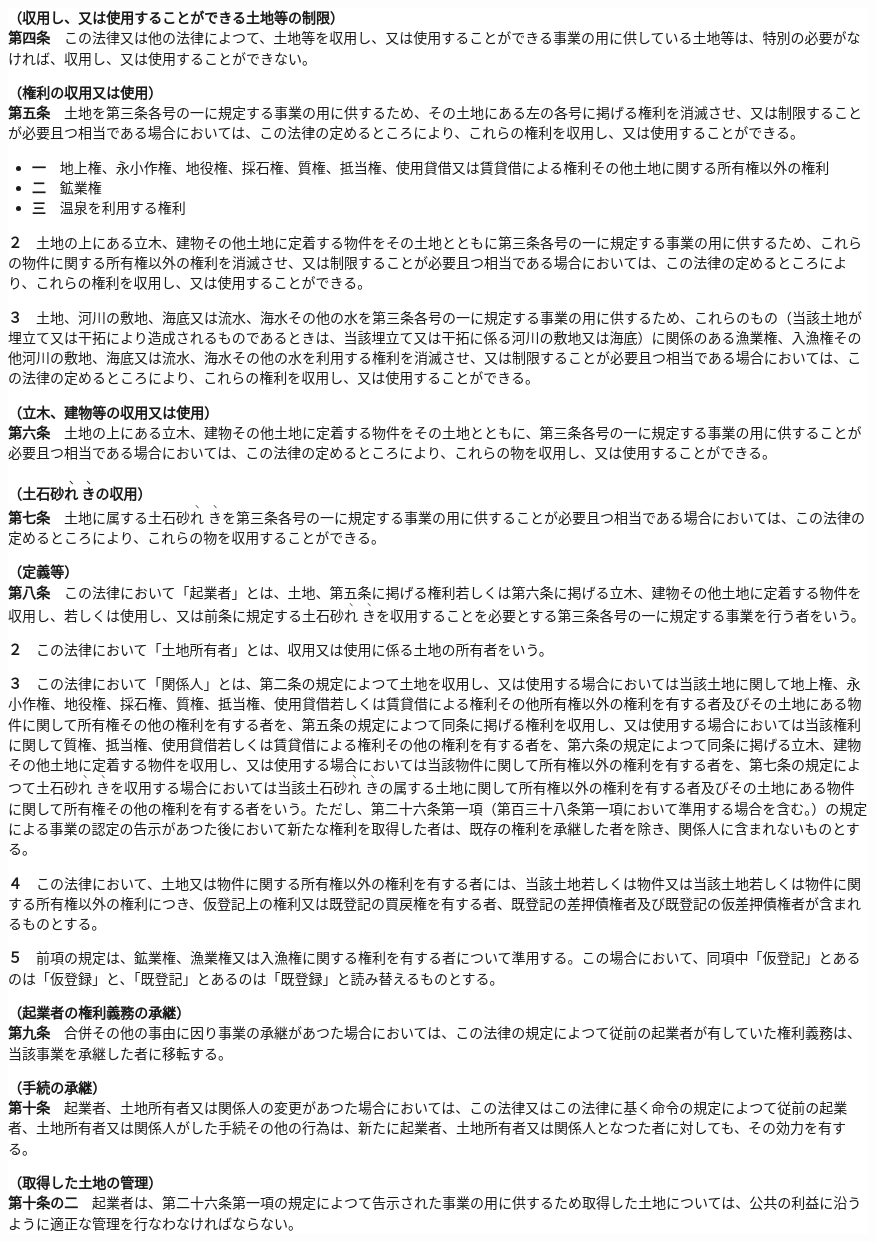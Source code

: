 **（収用し、又は使用することができる土地等の制限）**  
**第四条**　この法律又は他の法律によつて、土地等を収用し、又は使用することができる事業の用に供している土地等は、特別の必要がなければ、収用し、又は使用することができない。  
  
**（権利の収用又は使用）**  
**第五条**　土地を第三条各号の一に規定する事業の用に供するため、その土地にある左の各号に掲げる権利を消滅させ、又は制限することが必要且つ相当である場合においては、この法律の定めるところにより、これらの権利を収用し、又は使用することができる。  
* **一**　地上権、永小作権、地役権、採石権、質権、抵当権、使用貸借又は賃貸借による権利その他土地に関する所有権以外の権利  
* **二**　鉱業権  
* **三**　温泉を利用する権利  
  
**２**　土地の上にある立木、建物その他土地に定着する物件をその土地とともに第三条各号の一に規定する事業の用に供するため、これらの物件に関する所有権以外の権利を消滅させ、又は制限することが必要且つ相当である場合においては、この法律の定めるところにより、これらの権利を収用し、又は使用することができる。  
  
**３**　土地、河川の敷地、海底又は流水、海水その他の水を第三条各号の一に規定する事業の用に供するため、これらのもの（当該土地が埋立て又は干拓により造成されるものであるときは、当該埋立て又は干拓に係る河川の敷地又は海底）に関係のある漁業権、入漁権その他河川の敷地、海底又は流水、海水その他の水を利用する権利を消滅させ、又は制限することが必要且つ相当である場合においては、この法律の定めるところにより、これらの権利を収用し、又は使用することができる。  
  
**（立木、建物等の収用又は使用）**  
**第六条**　土地の上にある立木、建物その他土地に定着する物件をその土地とともに、第三条各号の一に規定する事業の用に供することが必要且つ相当である場合においては、この法律の定めるところにより、これらの物を収用し、又は使用することができる。  
  
**（土石砂<ruby>れ<rt>ヽ</rt></ruby>
            <ruby>き<rt>ヽ</rt></ruby>の収用）**  
**第七条**　土地に属する土石砂<ruby>れ<rt>ヽ</rt></ruby>
                <ruby>き<rt>ヽ</rt></ruby>を第三条各号の一に規定する事業の用に供することが必要且つ相当である場合においては、この法律の定めるところにより、これらの物を収用することができる。  
  
**（定義等）**  
**第八条**　この法律において「起業者」とは、土地、第五条に掲げる権利若しくは第六条に掲げる立木、建物その他土地に定着する物件を収用し、若しくは使用し、又は前条に規定する土石砂<ruby>れ<rt>ヽ</rt></ruby>
                <ruby>き<rt>ヽ</rt></ruby>を収用することを必要とする第三条各号の一に規定する事業を行う者をいう。  
  
**２**　この法律において「土地所有者」とは、収用又は使用に係る土地の所有者をいう。  
  
**３**　この法律において「関係人」とは、第二条の規定によつて土地を収用し、又は使用する場合においては当該土地に関して地上権、永小作権、地役権、採石権、質権、抵当権、使用貸借若しくは賃貸借による権利その他所有権以外の権利を有する者及びその土地にある物件に関して所有権その他の権利を有する者を、第五条の規定によつて同条に掲げる権利を収用し、又は使用する場合においては当該権利に関して質権、抵当権、使用貸借若しくは賃貸借による権利その他の権利を有する者を、第六条の規定によつて同条に掲げる立木、建物その他土地に定着する物件を収用し、又は使用する場合においては当該物件に関して所有権以外の権利を有する者を、第七条の規定によつて土石砂<ruby>れ<rt>ヽ</rt></ruby>
                <ruby>き<rt>ヽ</rt></ruby>を収用する場合においては当該土石砂<ruby>れ<rt>ヽ</rt></ruby>
                <ruby>き<rt>ヽ</rt></ruby>の属する土地に関して所有権以外の権利を有する者及びその土地にある物件に関して所有権その他の権利を有する者をいう。ただし、第二十六条第一項（第百三十八条第一項において準用する場合を含む。）の規定による事業の認定の告示があつた後において新たな権利を取得した者は、既存の権利を承継した者を除き、関係人に含まれないものとする。  
  
**４**　この法律において、土地又は物件に関する所有権以外の権利を有する者には、当該土地若しくは物件又は当該土地若しくは物件に関する所有権以外の権利につき、仮登記上の権利又は既登記の買戻権を有する者、既登記の差押債権者及び既登記の仮差押債権者が含まれるものとする。  
  
**５**　前項の規定は、鉱業権、漁業権又は入漁権に関する権利を有する者について準用する。この場合において、同項中「仮登記」とあるのは「仮登録」と、「既登記」とあるのは「既登録」と読み替えるものとする。  
  
**（起業者の権利義務の承継）**  
**第九条**　合併その他の事由に因り事業の承継があつた場合においては、この法律の規定によつて従前の起業者が有していた権利義務は、当該事業を承継した者に移転する。  
  
**（手続の承継）**  
**第十条**　起業者、土地所有者又は関係人の変更があつた場合においては、この法律又はこの法律に基く命令の規定によつて従前の起業者、土地所有者又は関係人がした手続その他の行為は、新たに起業者、土地所有者又は関係人となつた者に対しても、その効力を有する。  
  
**（取得した土地の管理）**  
**第十条の二**　起業者は、第二十六条第一項の規定によつて告示された事業の用に供するため取得した土地については、公共の利益に沿うように適正な管理を行なわなければならない。  
  